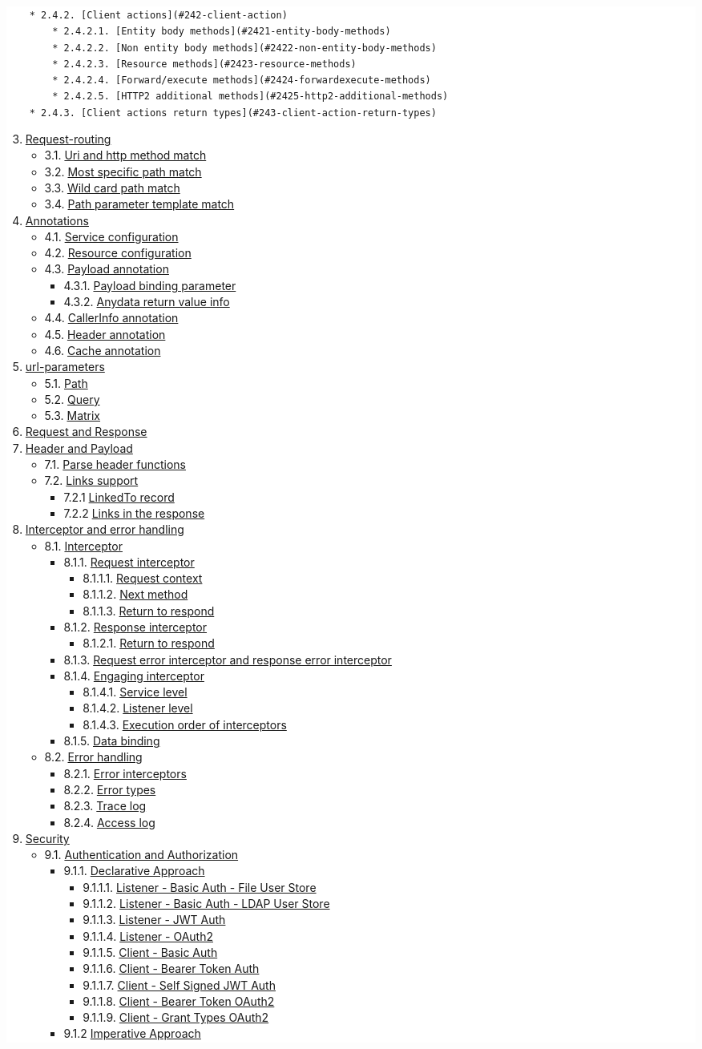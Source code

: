         * 2.4.2. [Client actions](#242-client-action)
            * 2.4.2.1. [Entity body methods](#2421-entity-body-methods)
            * 2.4.2.2. [Non entity body methods](#2422-non-entity-body-methods)
            * 2.4.2.3. [Resource methods](#2423-resource-methods)
            * 2.4.2.4. [Forward/execute methods](#2424-forwardexecute-methods)
            * 2.4.2.5. [HTTP2 additional methods](#2425-http2-additional-methods)
        * 2.4.3. [Client actions return types](#243-client-action-return-types)
3. [Request-routing](#3-request-routing)
    * 3.1. [Uri and http method match](#31-uri-and-http-method-match)
    * 3.2. [Most specific path match](#32-most-specific-path-match)
    * 3.3. [Wild card path match](#33-wild-card-path-match)
    * 3.4. [Path parameter template match](#34-path-parameter-template-match)
4. [Annotations](#4-annotations)
    * 4.1. [Service configuration](#41-service-configuration)
    * 4.2. [Resource configuration](#42-resource-configuration)
    * 4.3. [Payload annotation](#43-payload-annotation)
        * 4.3.1. [Payload binding parameter](#431-payload-binding-parameter)
        * 4.3.2. [Anydata return value info](#432-anydata-return-value-info)
    * 4.4. [CallerInfo annotation](#44-callerinfo-annotation)
    * 4.5. [Header annotation](#45-header-annotation)
    * 4.6. [Cache annotation](#46-cache-annotation)
5. [url-parameters](#5-url-parameters)
    * 5.1. [Path](#51-path)
    * 5.2. [Query](#52-query)
    * 5.3. [Matrix](#53-matrix)
6. [Request and Response](#6-request-and-response)
7. [Header and Payload](#7-header-and-payload)
    * 7.1. [Parse header functions](#71-parse-header-functions)
    * 7.2. [Links support](#72-links-support)
      * 7.2.1 [LinkedTo record](#721-linkedto-record)
      * 7.2.2 [Links in the response](#722-links-in-the-response)
8. [Interceptor and error handling](#8-interceptor-and-error-handling)
    * 8.1. [Interceptor](#81-interceptor)
        * 8.1.1. [Request interceptor](#811-request-interceptor)
            * 8.1.1.1. [Request context](#8111-request-context)
            * 8.1.1.2. [Next method](#8112-next-method)
            * 8.1.1.3. [Return to respond](#8113-return-to-respond)
        * 8.1.2. [Response interceptor](#812-response-interceptor)
            * 8.1.2.1. [Return to respond](#8121-return-to-respond)
        * 8.1.3. [Request error interceptor and response error interceptor](#813-request-error-interceptor-and-response-error-interceptor)
        * 8.1.4. [Engaging interceptor](#814-engaging-interceptors)
            * 8.1.4.1. [Service level](#8141-service-level)
            * 8.1.4.2. [Listener level](#8142-listener-level)
            * 8.1.4.3. [Execution order of interceptors](#8143-execution-order-of-interceptors)
        * 8.1.5. [Data binding](#815-data-binding)
    * 8.2. [Error handling](#82-error-handling)
      * 8.2.1. [Error interceptors](#821-error-interceptors)
      * 8.2.2. [Error types](#822-error-types)
      * 8.2.3. [Trace log](#823-trace-log)
      * 8.2.4. [Access log](#824-access-log)
9. [Security](#9-security)
    * 9.1. [Authentication and Authorization](#91-authentication-and-authorization)
        * 9.1.1. [Declarative Approach](#911-declarative-approach)
            * 9.1.1.1. [Listener - Basic Auth - File User Store](#9111-listener---basic-auth---file-user-store)
            * 9.1.1.2. [Listener - Basic Auth - LDAP User Store](#9112-listener---basic-auth---ldap-user-store)
            * 9.1.1.3. [Listener - JWT Auth](#9113-listener---jwt-auth)
            * 9.1.1.4. [Listener - OAuth2](#9114-listener---oauth2)
            * 9.1.1.5. [Client - Basic Auth](#9115-client---basic-auth)
            * 9.1.1.6. [Client - Bearer Token Auth](#9116-client---bearer-token-auth)
            * 9.1.1.7. [Client - Self Signed JWT Auth](#9117-client---self-signed-jwt)
            * 9.1.1.8. [Client - Bearer Token OAuth2](#9118-client---bearer-token-oauth2)
            * 9.1.1.9. [Client - Grant Types OAuth2](#9119-client---grant-types-oauth2)
        * 9.1.2 [Imperative Approach](#912-imperative-approach)